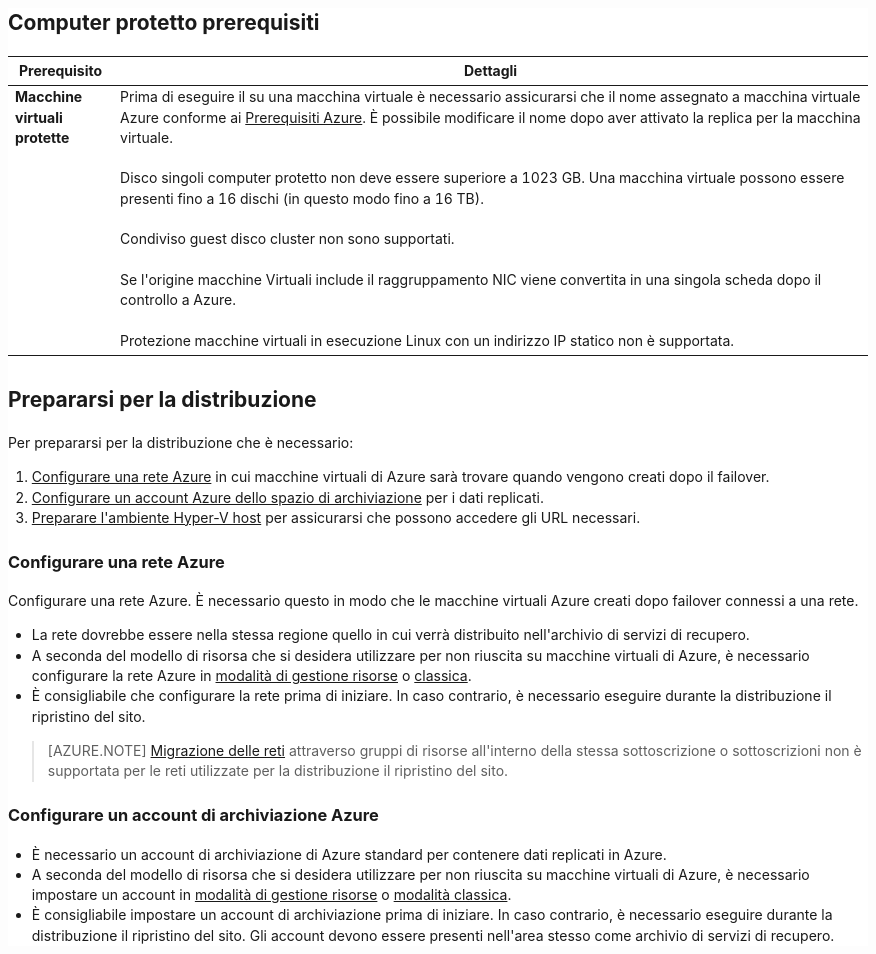 ## <a name="protected-machine-prerequisites"></a>Computer protetto prerequisiti


**Prerequisito** | **Dettagli**
--- | ---
**Macchine virtuali protette** | Prima di eseguire il su una macchina virtuale è necessario assicurarsi che il nome assegnato a macchina virtuale Azure conforme ai [Prerequisiti Azure](site-recovery-best-practices.md#azure-virtual-machine-requirements). È possibile modificare il nome dopo aver attivato la replica per la macchina virtuale.<br/><br/> Disco singoli computer protetto non deve essere superiore a 1023 GB. Una macchina virtuale possono essere presenti fino a 16 dischi (in questo modo fino a 16 TB).<br/><br/> Condiviso guest disco cluster non sono supportati.<br/><br/> Se l'origine macchine Virtuali include il raggruppamento NIC viene convertita in una singola scheda dopo il controllo a Azure.<br/><br/>Protezione macchine virtuali in esecuzione Linux con un indirizzo IP statico non è supportata.

## <a name="prepare-for-deployment"></a>Prepararsi per la distribuzione

Per prepararsi per la distribuzione che è necessario:

1. [Configurare una rete Azure](#set-up-an-azure-network) in cui macchine virtuali di Azure sarà trovare quando vengono creati dopo il failover.
2. [Configurare un account Azure dello spazio di archiviazione](#set-up-an-azure-storage-account) per i dati replicati.
3. [Preparare l'ambiente Hyper-V host](#prepare-the-hyper-v-hosts) per assicurarsi che possono accedere gli URL necessari.

### <a name="set-up-an-azure-network"></a>Configurare una rete Azure

Configurare una rete Azure. È necessario questo in modo che le macchine virtuali Azure creati dopo failover connessi a una rete.

- La rete dovrebbe essere nella stessa regione quello in cui verrà distribuito nell'archivio di servizi di recupero.
- A seconda del modello di risorsa che si desidera utilizzare per non riuscita su macchine virtuali di Azure, è necessario configurare la rete Azure in [modalità di gestione risorse](../virtual-network/virtual-networks-create-vnet-arm-pportal.md) o [classica](../virtual-network/virtual-networks-create-vnet-classic-pportal.md).
- È consigliabile che configurare la rete prima di iniziare. In caso contrario, è necessario eseguire durante la distribuzione il ripristino del sito.

> [AZURE.NOTE] [Migrazione delle reti](../resource-group-move-resources.md) attraverso gruppi di risorse all'interno della stessa sottoscrizione o sottoscrizioni non è supportata per le reti utilizzate per la distribuzione il ripristino del sito.

### <a name="set-up-an-azure-storage-account"></a>Configurare un account di archiviazione Azure

- È necessario un account di archiviazione di Azure standard per contenere dati replicati in Azure.
- A seconda del modello di risorsa che si desidera utilizzare per non riuscita su macchine virtuali di Azure, è necessario impostare un account in [modalità di gestione risorse](../storage/storage-create-storage-account.md) o [modalità classica](../storage/storage-create-storage-account-classic-portal.md).
- È consigliabile impostare un account di archiviazione prima di iniziare. In caso contrario, è necessario eseguire durante la distribuzione il ripristino del sito. Gli account devono essere presenti nell'area stesso come archivio di servizi di recupero.
